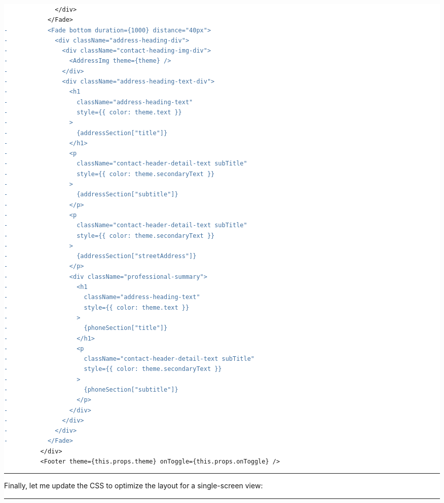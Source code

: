 ```diff
              </div>
            </Fade>
-           <Fade bottom duration={1000} distance="40px">
-             <div className="address-heading-div">
-               <div className="contact-heading-img-div">
-                 <AddressImg theme={theme} />
-               </div>
-               <div className="address-heading-text-div">
-                 <h1
-                   className="address-heading-text"
-                   style={{ color: theme.text }}
-                 >
-                   {addressSection["title"]}
-                 </h1>
-                 <p
-                   className="contact-header-detail-text subTitle"
-                   style={{ color: theme.secondaryText }}
-                 >
-                   {addressSection["subtitle"]}
-                 </p>
-                 <p
-                   className="contact-header-detail-text subTitle"
-                   style={{ color: theme.secondaryText }}
-                 >
-                   {addressSection["streetAddress"]}
-                 </p>
-                 <div className="professional-summary">
-                   <h1
-                     className="address-heading-text"
-                     style={{ color: theme.text }}
-                   >
-                     {phoneSection["title"]}
-                   </h1>
-                   <p
-                     className="contact-header-detail-text subTitle"
-                     style={{ color: theme.secondaryText }}
-                   >
-                     {phoneSection["subtitle"]}
-                   </p>
-                 </div>
-               </div>
-             </div>
-           </Fade>
          </div>
          <Footer theme={this.props.theme} onToggle={this.props.onToggle} />
```

---

Finally, let me update the CSS to optimize the layout for a single-screen view:

---
